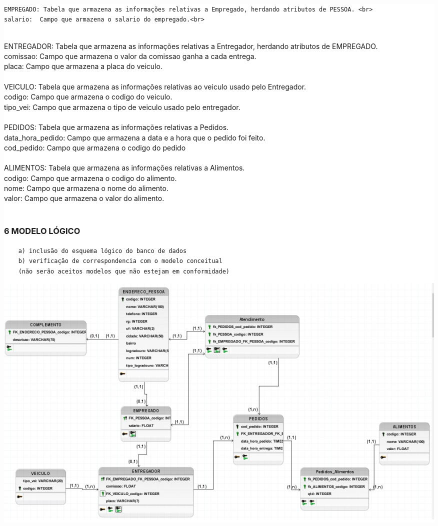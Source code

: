     EMPREGADO: Tabela que armazena as informações relativas a Empregado, herdando atributos de PESSOA. <br>
    salario:  Campo que armazena o salario do empregado.<br>
 <br>
    ENTREGADOR: Tabela que armazena as informações relativas a Entregador, herdando atributos de EMPREGADO. <br>
    comissao: Campo que armazena o valor da comissao ganha a cada entrega.<br>
    placa: Campo que armazena a placa do veiculo.<br>
 <br>
    VEICULO: Tabela que armazena as informações relativas ao veiculo usado pelo Entregador.<br>
    codigo: Campo que armazena o codigo do veiculo.<br>
    tipo_vei: Campo que armazena o tipo de veiculo usado pelo entregador.<br>
<br>
    PEDIDOS: Tabela que armazena as informações relativas a Pedidos. <br>
    data_hora_pedido: Campo que armazena a data e a hora que o pedido foi feito.<br>
    cod_pedido: Campo que armazena o codigo do pedido<br>
 <br>
    ALIMENTOS: Tabela que armazena as informações relativas a Alimentos.<br>
    codigo: Campo que armazena o codigo do alimento.<br>
    nome:  Campo que armazena o nome do alimento.<br>
    valor: Campo que armazena o valor do alimento.<br>
<br>

### 6	MODELO LÓGICO<br>
        a) inclusão do esquema lógico do banco de dados
        b) verificação de correspondencia com o modelo conceitual 
        (não serão aceitos modelos que não estejam em conformidade)
   ![Alt text](https://github.com/caiofraga123/template_trab_bdint/blob/main/Modelo%20Logico%20DevImperato.jpeg)
 